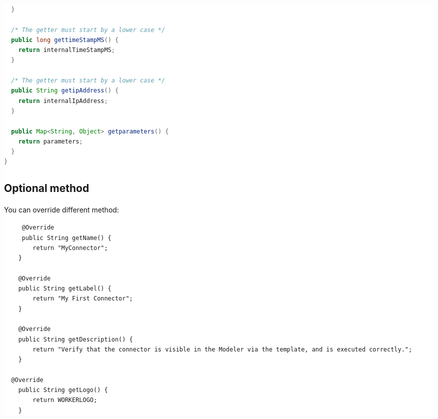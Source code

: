 `````java
  }

  /* The getter must start by a lower case */
  public long gettimeStampMS() {
    return internalTimeStampMS;
  }

  /* The getter must start by a lower case */
  public String getipAddress() {
    return internalIpAddress;
  }

  public Map<String, Object> getparameters() {
    return parameters;
  }
}
`````



## Optional method

You can override different method:
````
     @Override
     public String getName() {
        return "MyConnector";
    }

    @Override
    public String getLabel() {
        return "My First Connector";
    }

    @Override
    public String getDescription() {
        return "Verify that the connector is visible in the Modeler via the template, and is executed correctly.";
    }

  @Override
    public String getLogo() {
        return WORKERLOGO;
    }

````
